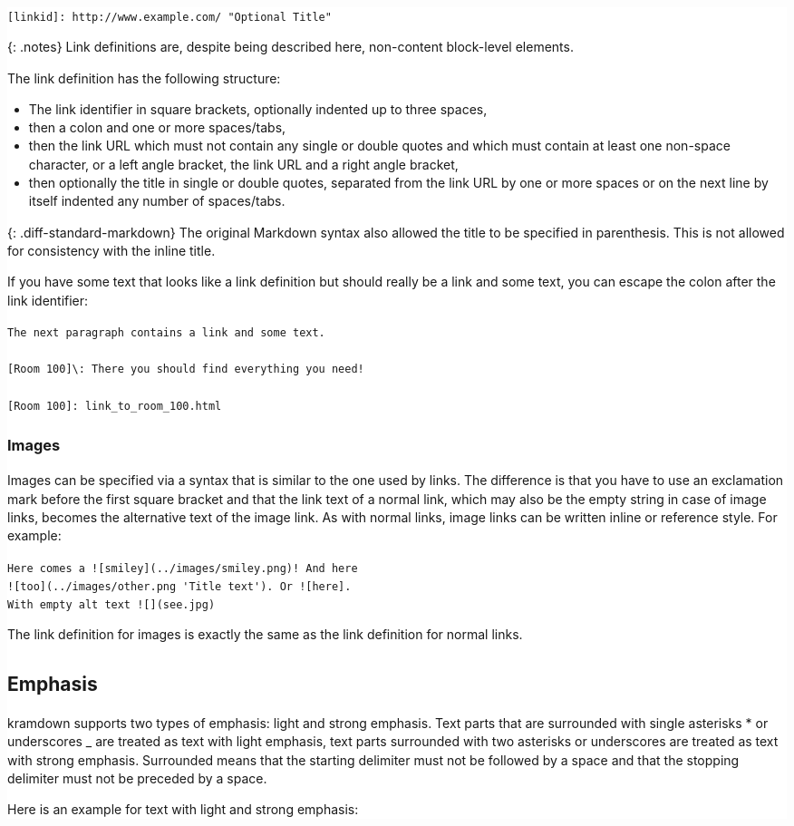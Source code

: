 ~~~
[linkid]: http://www.example.com/ "Optional Title"
~~~

{: .notes}
Link definitions are, despite being described here, non-content block-level elements.

The link definition has the following structure:

* The link identifier in square brackets, optionally indented up to three spaces,
* then a colon and one or more spaces/tabs,
* then the link URL which must not contain any single or double quotes and which must contain at least one non-space character, or a left angle bracket, the link URL and a right angle bracket,
* then optionally the title in single or double quotes, separated from the link URL by one or more spaces or on the next line by itself indented any number of spaces/tabs.

{: .diff-standard-markdown}
The original Markdown syntax also allowed the title to be specified in parenthesis. This is not allowed for consistency with the inline title.

If you have some text that looks like a link definition but should really be a link and some text, you can escape the colon after the link identifier:

~~~
The next paragraph contains a link and some text.

[Room 100]\: There you should find everything you need!

[Room 100]: link_to_room_100.html
~~~

### Images

Images can be specified via a syntax that is similar to the one used by links. The difference is that you have to use an exclamation mark before the first square bracket and that the link text of a normal link, which may also be the empty string in case of image links, becomes the alternative text of the image link. As with normal links, image links can be written inline or reference style. For example:

~~~
Here comes a ![smiley](../images/smiley.png)! And here
![too](../images/other.png 'Title text'). Or ![here].
With empty alt text ![](see.jpg)
~~~

The link definition for images is exactly the same as the link definition for normal links.

Emphasis
--------

kramdown supports two types of emphasis: light and strong emphasis. Text parts that are surrounded with single asterisks * or underscores _ are treated as text with light emphasis, text parts surrounded with two asterisks or underscores are treated as text with strong emphasis. Surrounded means that the starting delimiter must not be followed by a space and that the stopping delimiter must not be preceded by a space.

Here is an example for text with light and strong emphasis:


[^1]: Some *crazy* footnote definition.
[^other-note]:       no code block here (spaces are stripped away)
